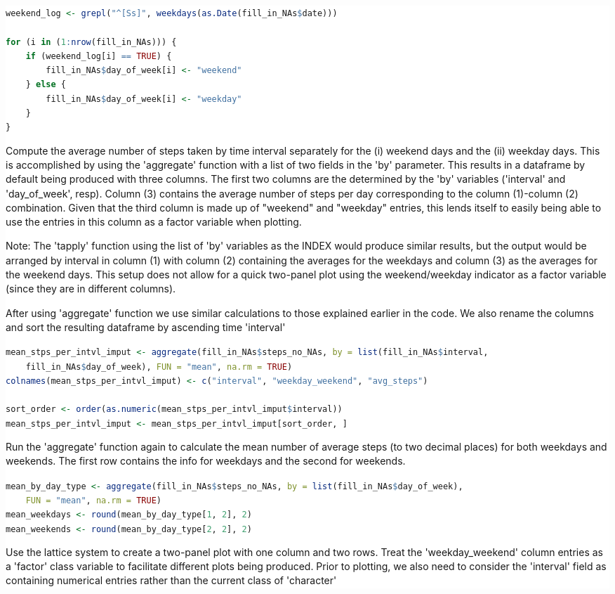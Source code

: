 
```r
weekend_log <- grepl("^[Ss]", weekdays(as.Date(fill_in_NAs$date)))

for (i in (1:nrow(fill_in_NAs))) {
    if (weekend_log[i] == TRUE) {
        fill_in_NAs$day_of_week[i] <- "weekend"
    } else {
        fill_in_NAs$day_of_week[i] <- "weekday"
    }
}
```


Compute the average number of steps taken by time interval separately for the (i) weekend
days and the (ii) weekday days. This is accomplished by using the 'aggregate' function with
a list of two fields in the 'by' parameter. This results in a dataframe by default being produced
with three columns. The first two columns are the determined by the 'by' variables ('interval' and 'day_of_week', resp). Column (3) contains the average number of steps per day corresponding to the column (1)-column (2) combination. Given that the third column is made up of "weekend" and "weekday" entries, this lends itself to easily being able to use the entries in this column as a factor variable when plotting.

Note: The 'tapply' function using the list of 'by' variables as the INDEX would produce 
similar results, but the output would be arranged by interval in column (1) with column (2) 
containing the averages for the weekdays and column (3) as the averages for the 
weekend days. This setup does not allow for a quick two-panel plot using the weekend/weekday 
indicator as a factor variable (since they are in different columns).

After using 'aggregate' function we use similar calculations to those explained earlier in the 
code. We also rename the columns and sort the resulting dataframe by ascending time 'interval'


```r
mean_stps_per_intvl_imput <- aggregate(fill_in_NAs$steps_no_NAs, by = list(fill_in_NAs$interval, 
    fill_in_NAs$day_of_week), FUN = "mean", na.rm = TRUE)
colnames(mean_stps_per_intvl_imput) <- c("interval", "weekday_weekend", "avg_steps")

sort_order <- order(as.numeric(mean_stps_per_intvl_imput$interval))
mean_stps_per_intvl_imput <- mean_stps_per_intvl_imput[sort_order, ]
```


Run the 'aggregate' function again to calculate the mean number of average steps (to two decimal
places) for both weekdays and weekends. The first row contains the info for weekdays and
the second for weekends.


```r
mean_by_day_type <- aggregate(fill_in_NAs$steps_no_NAs, by = list(fill_in_NAs$day_of_week), 
    FUN = "mean", na.rm = TRUE)
mean_weekdays <- round(mean_by_day_type[1, 2], 2)
mean_weekends <- round(mean_by_day_type[2, 2], 2)
```


Use the lattice system to create a two-panel plot with one column and two rows.
Treat the 'weekday_weekend' column entries as a 'factor' class variable to facilitate different
plots being produced. Prior to plotting, we also need to consider the 'interval' field as 
containing numerical entries rather than the current class of 'character'
